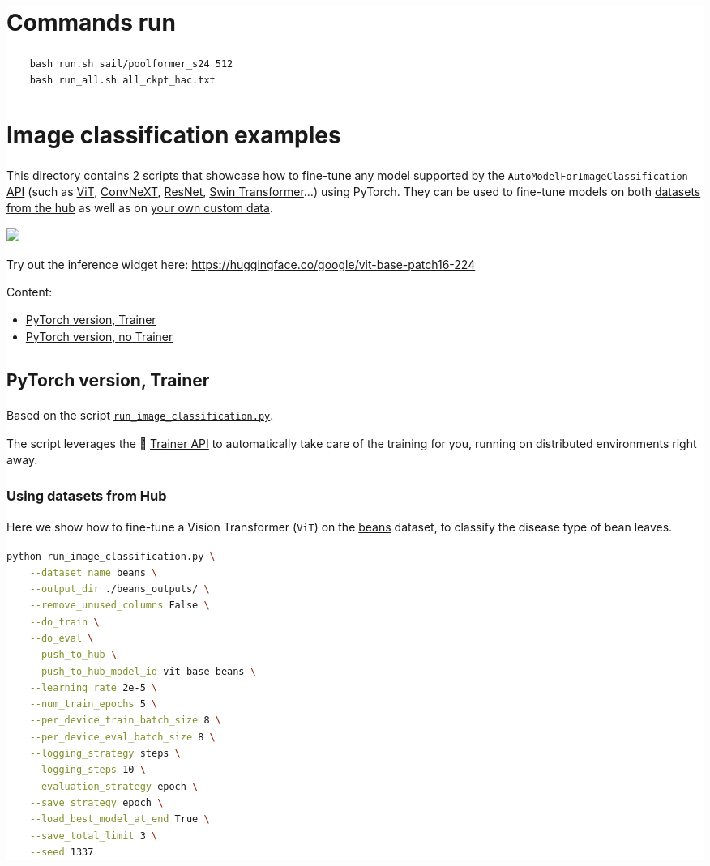

# Commands run
        bash run.sh sail/poolformer_s24 512
        bash run_all.sh all_ckpt_hac.txt

# Image classification examples

This directory contains 2 scripts that showcase how to fine-tune any model supported by the [`AutoModelForImageClassification` API](https://huggingface.co/docs/transformers/main/en/model_doc/auto#transformers.AutoModelForImageClassification) (such as [ViT](https://huggingface.co/docs/transformers/main/en/model_doc/vit), [ConvNeXT](https://huggingface.co/docs/transformers/main/en/model_doc/convnext), [ResNet](https://huggingface.co/docs/transformers/main/en/model_doc/resnet), [Swin Transformer](https://huggingface.co/docs/transformers/main/en/model_doc/swin)...) using PyTorch. They can be used to fine-tune models on both [datasets from the hub](#using-datasets-from-hub) as well as on [your own custom data](#using-your-own-data).

<img src="https://huggingface.co/datasets/huggingface/documentation-images/resolve/main/image_classification_inference_widget.png" height="400" />

Try out the inference widget here: https://huggingface.co/google/vit-base-patch16-224

Content:
- [PyTorch version, Trainer](#pytorch-version-trainer)
- [PyTorch version, no Trainer](#pytorch-version-no-trainer)

## PyTorch version, Trainer

Based on the script [`run_image_classification.py`](https://github.com/huggingface/transformers/blob/main/examples/pytorch/image-classification/run_image_classification.py).

The script leverages the 🤗 [Trainer API](https://huggingface.co/docs/transformers/main_classes/trainer) to automatically take care of the training for you, running on distributed environments right away.

### Using datasets from Hub

Here we show how to fine-tune a Vision Transformer (`ViT`) on the [beans](https://huggingface.co/datasets/beans) dataset, to classify the disease type of bean leaves.

```bash
python run_image_classification.py \
    --dataset_name beans \
    --output_dir ./beans_outputs/ \
    --remove_unused_columns False \
    --do_train \
    --do_eval \
    --push_to_hub \
    --push_to_hub_model_id vit-base-beans \
    --learning_rate 2e-5 \
    --num_train_epochs 5 \
    --per_device_train_batch_size 8 \
    --per_device_eval_batch_size 8 \
    --logging_strategy steps \
    --logging_steps 10 \
    --evaluation_strategy epoch \
    --save_strategy epoch \
    --load_best_model_at_end True \
    --save_total_limit 3 \
    --seed 1337
```
